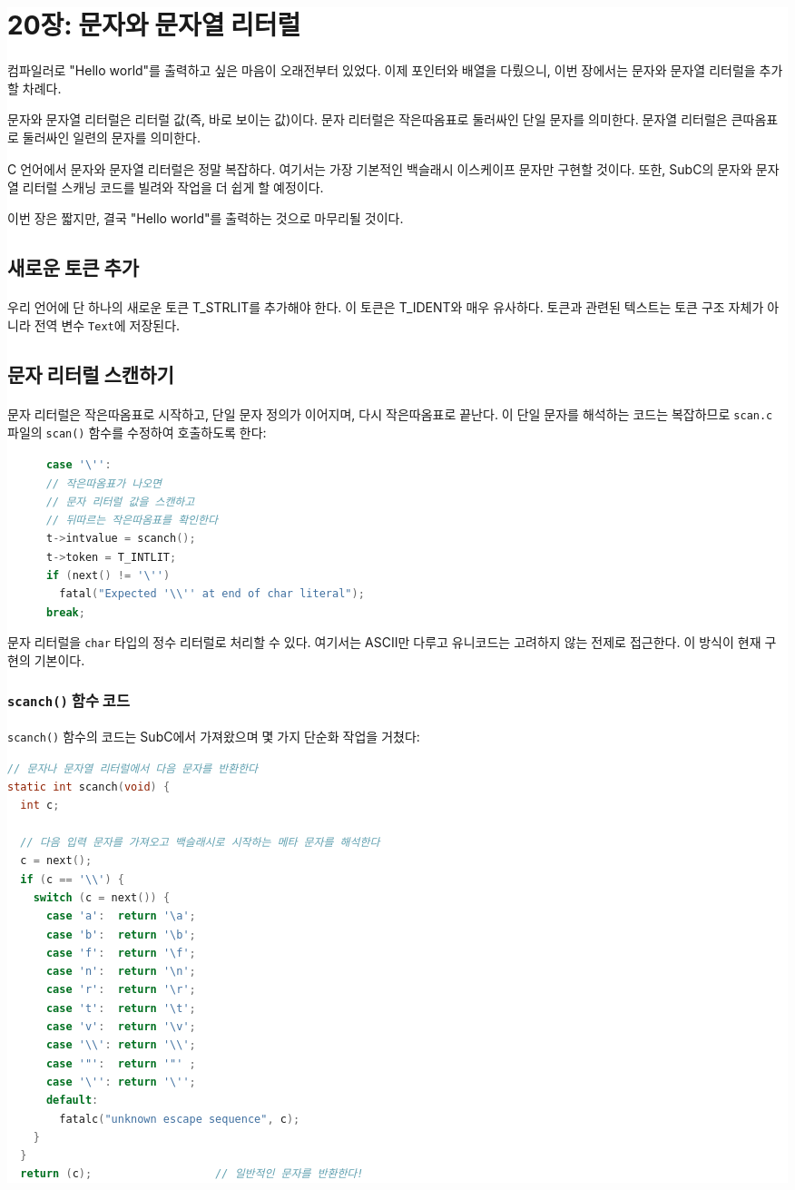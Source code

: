 # 20장: 문자와 문자열 리터럴

컴파일러로 "Hello world"를 출력하고 싶은 마음이 오래전부터 있었다. 이제 포인터와 배열을 다뤘으니, 이번 장에서는 문자와 문자열 리터럴을 추가할 차례다.

문자와 문자열 리터럴은 리터럴 값(즉, 바로 보이는 값)이다. 문자 리터럴은 작은따옴표로 둘러싸인 단일 문자를 의미한다. 문자열 리터럴은 큰따옴표로 둘러싸인 일련의 문자를 의미한다.

C 언어에서 문자와 문자열 리터럴은 정말 복잡하다. 여기서는 가장 기본적인 백슬래시 이스케이프 문자만 구현할 것이다. 또한, SubC의 문자와 문자열 리터럴 스캐닝 코드를 빌려와 작업을 더 쉽게 할 예정이다.

이번 장은 짧지만, 결국 "Hello world"를 출력하는 것으로 마무리될 것이다.


## 새로운 토큰 추가

우리 언어에 단 하나의 새로운 토큰 T_STRLIT를 추가해야 한다. 이 토큰은 T_IDENT와 매우 유사하다. 토큰과 관련된 텍스트는 토큰 구조 자체가 아니라 전역 변수 `Text`에 저장된다.


## 문자 리터럴 스캔하기

문자 리터럴은 작은따옴표로 시작하고, 단일 문자 정의가 이어지며, 다시 작은따옴표로 끝난다. 이 단일 문자를 해석하는 코드는 복잡하므로 `scan.c` 파일의 `scan()` 함수를 수정하여 호출하도록 한다:

```c
      case '\'':
      // 작은따옴표가 나오면
      // 문자 리터럴 값을 스캔하고
      // 뒤따르는 작은따옴표를 확인한다
      t->intvalue = scanch();
      t->token = T_INTLIT;
      if (next() != '\'')
        fatal("Expected '\\'' at end of char literal");
      break;
```

문자 리터럴을 `char` 타입의 정수 리터럴로 처리할 수 있다. 여기서는 ASCII만 다루고 유니코드는 고려하지 않는 전제로 접근한다. 이 방식이 현재 구현의 기본이다.


### `scanch()` 함수 코드

`scanch()` 함수의 코드는 SubC에서 가져왔으며 몇 가지 단순화 작업을 거쳤다:

```c
// 문자나 문자열 리터럴에서 다음 문자를 반환한다
static int scanch(void) {
  int c;

  // 다음 입력 문자를 가져오고 백슬래시로 시작하는 메타 문자를 해석한다
  c = next();
  if (c == '\\') {
    switch (c = next()) {
      case 'a':  return '\a';
      case 'b':  return '\b';
      case 'f':  return '\f';
      case 'n':  return '\n';
      case 'r':  return '\r';
      case 't':  return '\t';
      case 'v':  return '\v';
      case '\\': return '\\';
      case '"':  return '"' ;
      case '\'': return '\'';
      default:
        fatalc("unknown escape sequence", c);
    }
  }
  return (c);                   // 일반적인 문자를 반환한다!
```